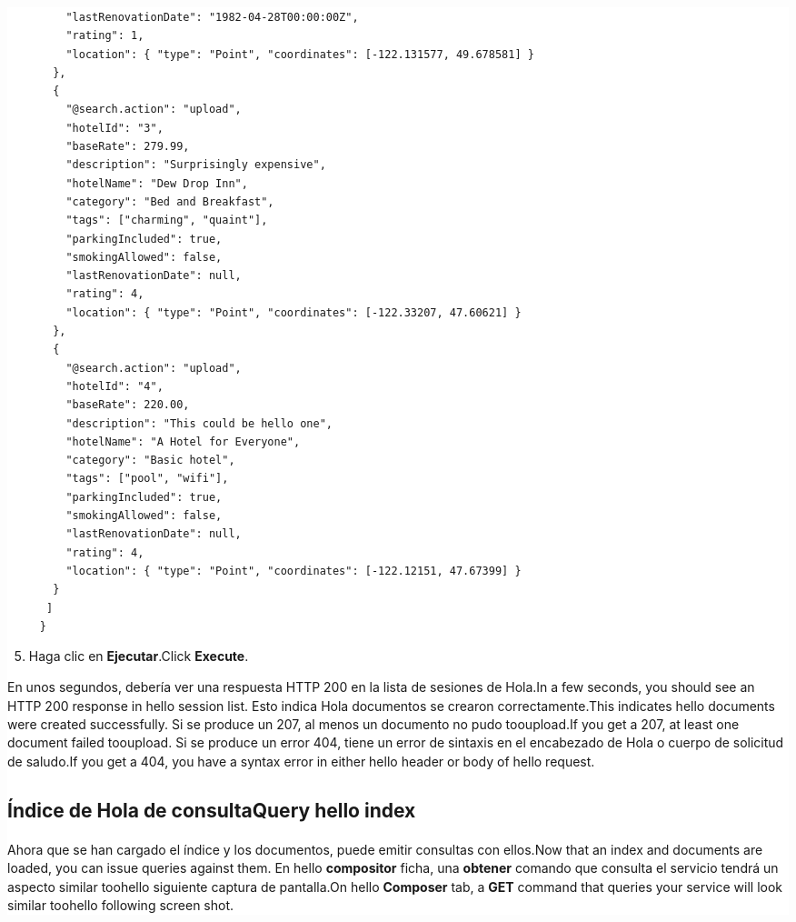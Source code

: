              "lastRenovationDate": "1982-04-28T00:00:00Z",
             "rating": 1,
             "location": { "type": "Point", "coordinates": [-122.131577, 49.678581] }
           },
           {
             "@search.action": "upload",
             "hotelId": "3",
             "baseRate": 279.99,
             "description": "Surprisingly expensive",
             "hotelName": "Dew Drop Inn",
             "category": "Bed and Breakfast",
             "tags": ["charming", "quaint"],
             "parkingIncluded": true,
             "smokingAllowed": false,
             "lastRenovationDate": null,
             "rating": 4,
             "location": { "type": "Point", "coordinates": [-122.33207, 47.60621] }
           },
           {
             "@search.action": "upload",
             "hotelId": "4",
             "baseRate": 220.00,
             "description": "This could be hello one",
             "hotelName": "A Hotel for Everyone",
             "category": "Basic hotel",
             "tags": ["pool", "wifi"],
             "parkingIncluded": true,
             "smokingAllowed": false,
             "lastRenovationDate": null,
             "rating": 4,
             "location": { "type": "Point", "coordinates": [-122.12151, 47.67399] }
           }
          ]
         }
5. <span data-ttu-id="a402a-146">Haga clic en **Ejecutar**.</span><span class="sxs-lookup"><span data-stu-id="a402a-146">Click **Execute**.</span></span>

<span data-ttu-id="a402a-147">En unos segundos, debería ver una respuesta HTTP 200 en la lista de sesiones de Hola.</span><span class="sxs-lookup"><span data-stu-id="a402a-147">In a few seconds, you should see an HTTP 200 response in hello session list.</span></span> <span data-ttu-id="a402a-148">Esto indica Hola documentos se crearon correctamente.</span><span class="sxs-lookup"><span data-stu-id="a402a-148">This indicates hello documents were created successfully.</span></span> <span data-ttu-id="a402a-149">Si se produce un 207, al menos un documento no pudo tooupload.</span><span class="sxs-lookup"><span data-stu-id="a402a-149">If you get a 207, at least one document failed tooupload.</span></span> <span data-ttu-id="a402a-150">Si se produce un error 404, tiene un error de sintaxis en el encabezado de Hola o cuerpo de solicitud de saludo.</span><span class="sxs-lookup"><span data-stu-id="a402a-150">If you get a 404, you have a syntax error in either hello header or body of hello request.</span></span>

## <a name="query-hello-index"></a><span data-ttu-id="a402a-151">Índice de Hola de consulta</span><span class="sxs-lookup"><span data-stu-id="a402a-151">Query hello index</span></span>
<span data-ttu-id="a402a-152">Ahora que se han cargado el índice y los documentos, puede emitir consultas con ellos.</span><span class="sxs-lookup"><span data-stu-id="a402a-152">Now that an index and documents are loaded, you can issue queries against them.</span></span>  <span data-ttu-id="a402a-153">En hello **compositor** ficha, una **obtener** comando que consulta el servicio tendrá un aspecto similar toohello siguiente captura de pantalla.</span><span class="sxs-lookup"><span data-stu-id="a402a-153">On hello **Composer** tab, a **GET** command that queries your service will look similar toohello following screen shot.</span></span>


[1]: ./media/search-fiddler/AzureSearch_Fiddler1_PutIndex.png
[2]: ./media/search-fiddler/AzureSearch_Fiddler2_PostDocs.png
[3]: ./media/search-fiddler/AzureSearch_Fiddler3_Query.png
[4]: ./media/search-fiddler/AzureSearch_Fiddler4_QueryResults.png
[5]: ./media/search-fiddler/AzureSearch_Fiddler5_QueryStats.png